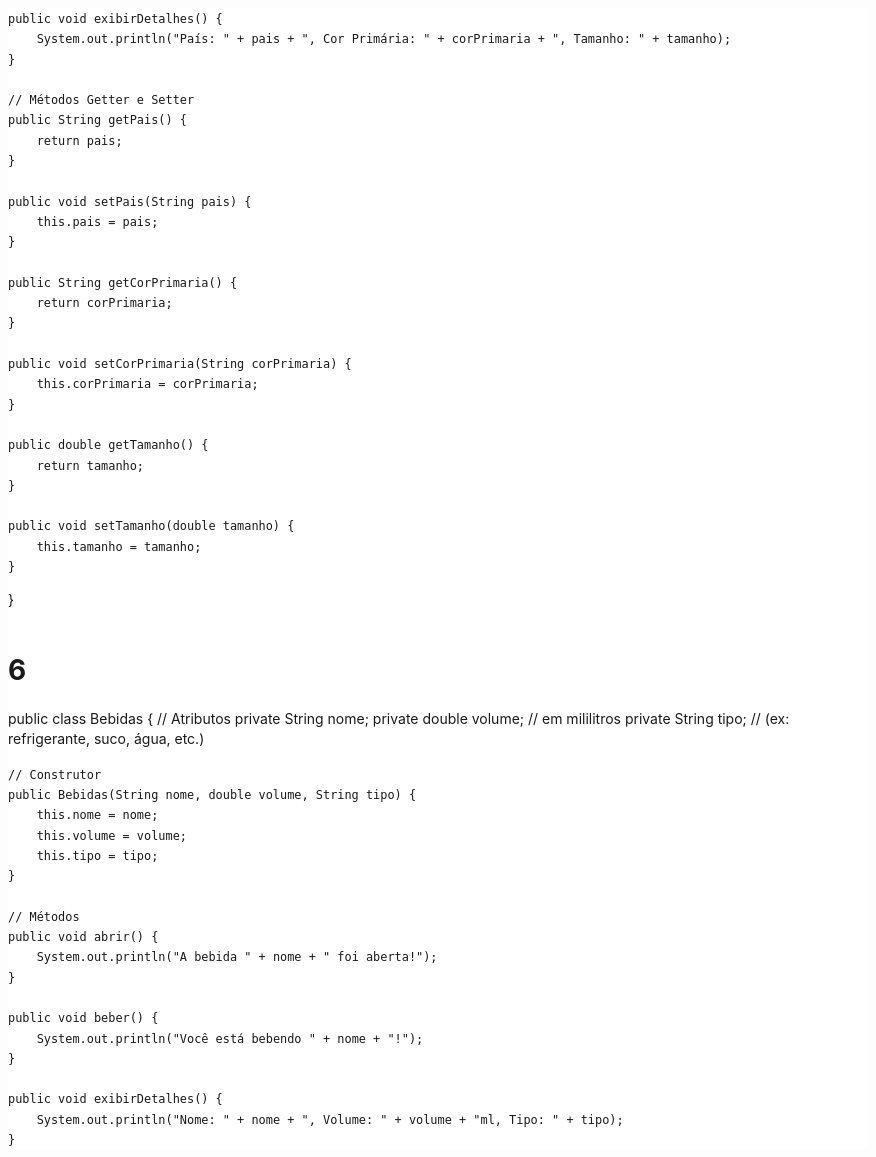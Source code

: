     public void exibirDetalhes() {
        System.out.println("País: " + pais + ", Cor Primária: " + corPrimaria + ", Tamanho: " + tamanho);
    }

    // Métodos Getter e Setter
    public String getPais() {
        return pais;
    }

    public void setPais(String pais) {
        this.pais = pais;
    }

    public String getCorPrimaria() {
        return corPrimaria;
    }

    public void setCorPrimaria(String corPrimaria) {
        this.corPrimaria = corPrimaria;
    }

    public double getTamanho() {
        return tamanho;
    }

    public void setTamanho(double tamanho) {
        this.tamanho = tamanho;
    }
}

# 6  
public class Bebidas {
    // Atributos
    private String nome;
    private double volume; // em mililitros
    private String tipo; // (ex: refrigerante, suco, água, etc.)

    // Construtor
    public Bebidas(String nome, double volume, String tipo) {
        this.nome = nome;
        this.volume = volume;
        this.tipo = tipo;
    }

    // Métodos
    public void abrir() {
        System.out.println("A bebida " + nome + " foi aberta!");
    }

    public void beber() {
        System.out.println("Você está bebendo " + nome + "!");
    }

    public void exibirDetalhes() {
        System.out.println("Nome: " + nome + ", Volume: " + volume + "ml, Tipo: " + tipo);
    }
